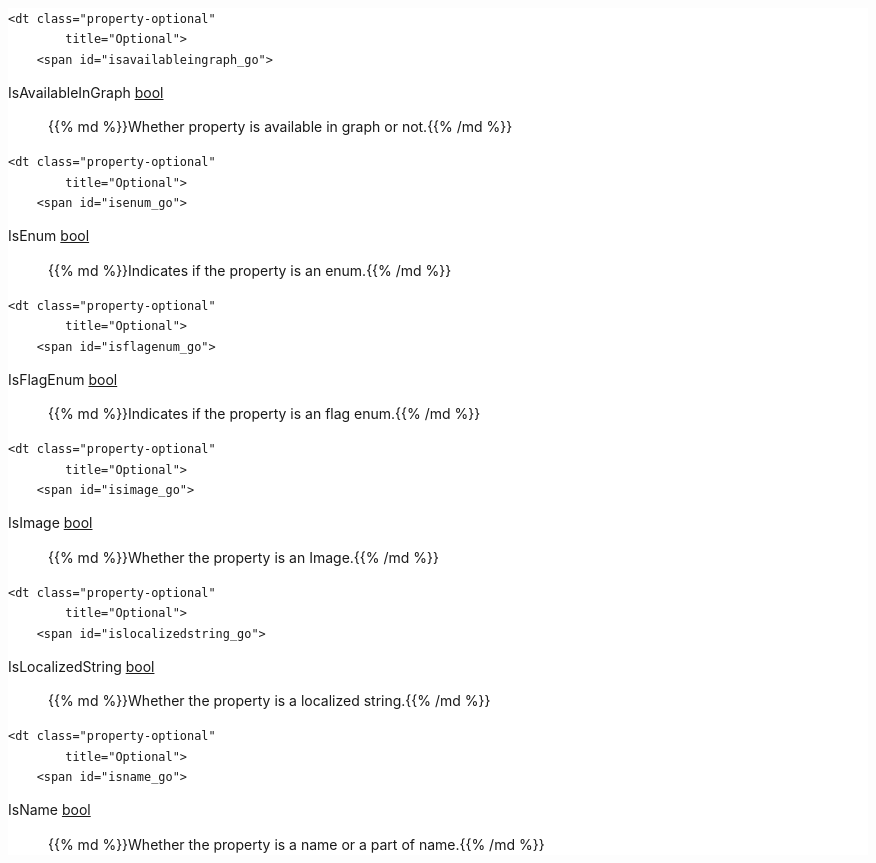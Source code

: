     <dt class="property-optional"
            title="Optional">
        <span id="isavailableingraph_go">
<a href="#isavailableingraph_go" style="color: inherit; text-decoration: inherit;">Is<wbr>Available<wbr>In<wbr>Graph</a>
</span> 
        <span class="property-indicator"></span>
        <span class="property-type"><a href="https://golang.org/pkg/builtin/#boolean">bool</a></span>
    </dt>
    <dd>{{% md %}}Whether property is available in graph or not.{{% /md %}}</dd>

    <dt class="property-optional"
            title="Optional">
        <span id="isenum_go">
<a href="#isenum_go" style="color: inherit; text-decoration: inherit;">Is<wbr>Enum</a>
</span> 
        <span class="property-indicator"></span>
        <span class="property-type"><a href="https://golang.org/pkg/builtin/#boolean">bool</a></span>
    </dt>
    <dd>{{% md %}}Indicates if the property is an enum.{{% /md %}}</dd>

    <dt class="property-optional"
            title="Optional">
        <span id="isflagenum_go">
<a href="#isflagenum_go" style="color: inherit; text-decoration: inherit;">Is<wbr>Flag<wbr>Enum</a>
</span> 
        <span class="property-indicator"></span>
        <span class="property-type"><a href="https://golang.org/pkg/builtin/#boolean">bool</a></span>
    </dt>
    <dd>{{% md %}}Indicates if the property is an flag enum.{{% /md %}}</dd>

    <dt class="property-optional"
            title="Optional">
        <span id="isimage_go">
<a href="#isimage_go" style="color: inherit; text-decoration: inherit;">Is<wbr>Image</a>
</span> 
        <span class="property-indicator"></span>
        <span class="property-type"><a href="https://golang.org/pkg/builtin/#boolean">bool</a></span>
    </dt>
    <dd>{{% md %}}Whether the property is an Image.{{% /md %}}</dd>

    <dt class="property-optional"
            title="Optional">
        <span id="islocalizedstring_go">
<a href="#islocalizedstring_go" style="color: inherit; text-decoration: inherit;">Is<wbr>Localized<wbr>String</a>
</span> 
        <span class="property-indicator"></span>
        <span class="property-type"><a href="https://golang.org/pkg/builtin/#boolean">bool</a></span>
    </dt>
    <dd>{{% md %}}Whether the property is a localized string.{{% /md %}}</dd>

    <dt class="property-optional"
            title="Optional">
        <span id="isname_go">
<a href="#isname_go" style="color: inherit; text-decoration: inherit;">Is<wbr>Name</a>
</span> 
        <span class="property-indicator"></span>
        <span class="property-type"><a href="https://golang.org/pkg/builtin/#boolean">bool</a></span>
    </dt>
    <dd>{{% md %}}Whether the property is a name or a part of name.{{% /md %}}</dd>

